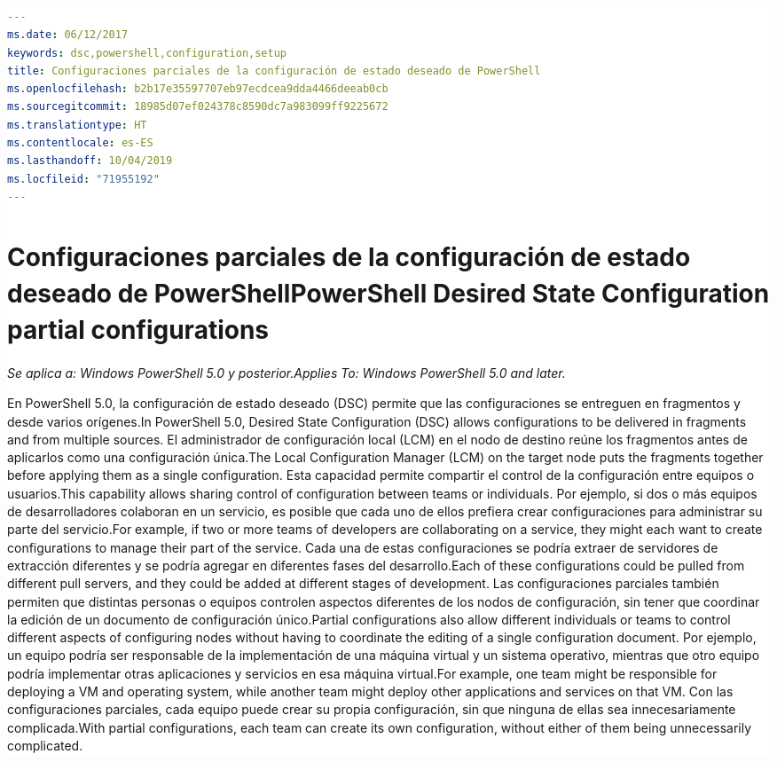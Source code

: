 ```yaml
---
ms.date: 06/12/2017
keywords: dsc,powershell,configuration,setup
title: Configuraciones parciales de la configuración de estado deseado de PowerShell
ms.openlocfilehash: b2b17e35597707eb97ecdcea9dda4466deeab0cb
ms.sourcegitcommit: 18985d07ef024378c8590dc7a983099ff9225672
ms.translationtype: HT
ms.contentlocale: es-ES
ms.lasthandoff: 10/04/2019
ms.locfileid: "71955192"
---
```

# <a name="powershell-desired-state-configuration-partial-configurations"></a><span data-ttu-id="15930-103">Configuraciones parciales de la configuración de estado deseado de PowerShell</span><span class="sxs-lookup"><span data-stu-id="15930-103">PowerShell Desired State Configuration partial configurations</span></span>

<span data-ttu-id="15930-104">_Se aplica a: Windows PowerShell 5.0 y posterior._</span><span class="sxs-lookup"><span data-stu-id="15930-104">_Applies To: Windows PowerShell 5.0 and later._</span></span>

<span data-ttu-id="15930-105">En PowerShell 5.0, la configuración de estado deseado (DSC) permite que las configuraciones se entreguen en fragmentos y desde varios orígenes.</span><span class="sxs-lookup"><span data-stu-id="15930-105">In PowerShell 5.0, Desired State Configuration (DSC) allows configurations to be delivered in fragments and from multiple sources.</span></span> <span data-ttu-id="15930-106">El administrador de configuración local (LCM) en el nodo de destino reúne los fragmentos antes de aplicarlos como una configuración única.</span><span class="sxs-lookup"><span data-stu-id="15930-106">The Local Configuration Manager (LCM) on the target node puts the fragments together before applying them as a single configuration.</span></span> <span data-ttu-id="15930-107">Esta capacidad permite compartir el control de la configuración entre equipos o usuarios.</span><span class="sxs-lookup"><span data-stu-id="15930-107">This capability allows sharing control of configuration between teams or individuals.</span></span> <span data-ttu-id="15930-108">Por ejemplo, si dos o más equipos de desarrolladores colaboran en un servicio, es posible que cada uno de ellos prefiera crear configuraciones para administrar su parte del servicio.</span><span class="sxs-lookup"><span data-stu-id="15930-108">For example, if two or more teams of developers are collaborating on a service, they might each want to create configurations to manage their part of the service.</span></span> <span data-ttu-id="15930-109">Cada una de estas configuraciones se podría extraer de servidores de extracción diferentes y se podría agregar en diferentes fases del desarrollo.</span><span class="sxs-lookup"><span data-stu-id="15930-109">Each of these configurations could be pulled from different pull servers, and they could be added at different stages of development.</span></span> <span data-ttu-id="15930-110">Las configuraciones parciales también permiten que distintas personas o equipos controlen aspectos diferentes de los nodos de configuración, sin tener que coordinar la edición de un documento de configuración único.</span><span class="sxs-lookup"><span data-stu-id="15930-110">Partial configurations also allow different individuals or teams to control different aspects of configuring nodes without having to coordinate the editing of a single configuration document.</span></span> <span data-ttu-id="15930-111">Por ejemplo, un equipo podría ser responsable de la implementación de una máquina virtual y un sistema operativo, mientras que otro equipo podría implementar otras aplicaciones y servicios en esa máquina virtual.</span><span class="sxs-lookup"><span data-stu-id="15930-111">For example, one team might be responsible for deploying a VM and operating system, while another team might deploy other applications and services on that VM.</span></span> <span data-ttu-id="15930-112">Con las configuraciones parciales, cada equipo puede crear su propia configuración, sin que ninguna de ellas sea innecesariamente complicada.</span><span class="sxs-lookup"><span data-stu-id="15930-112">With partial configurations, each team can create its own configuration, without either of them being unnecessarily complicated.</span></span>
